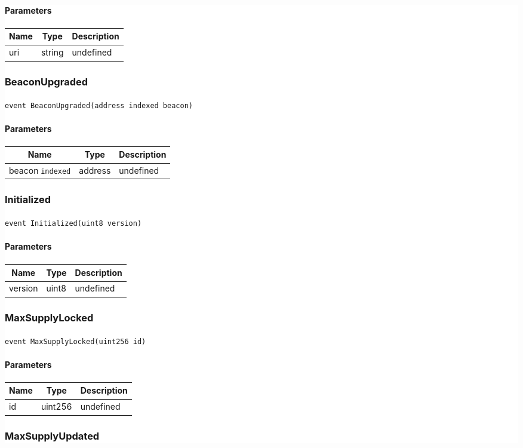 


#### Parameters

| Name | Type | Description |
|---|---|---|
| uri  | string | undefined |

### BeaconUpgraded

```solidity
event BeaconUpgraded(address indexed beacon)
```





#### Parameters

| Name | Type | Description |
|---|---|---|
| beacon `indexed` | address | undefined |

### Initialized

```solidity
event Initialized(uint8 version)
```





#### Parameters

| Name | Type | Description |
|---|---|---|
| version  | uint8 | undefined |

### MaxSupplyLocked

```solidity
event MaxSupplyLocked(uint256 id)
```





#### Parameters

| Name | Type | Description |
|---|---|---|
| id  | uint256 | undefined |

### MaxSupplyUpdated
